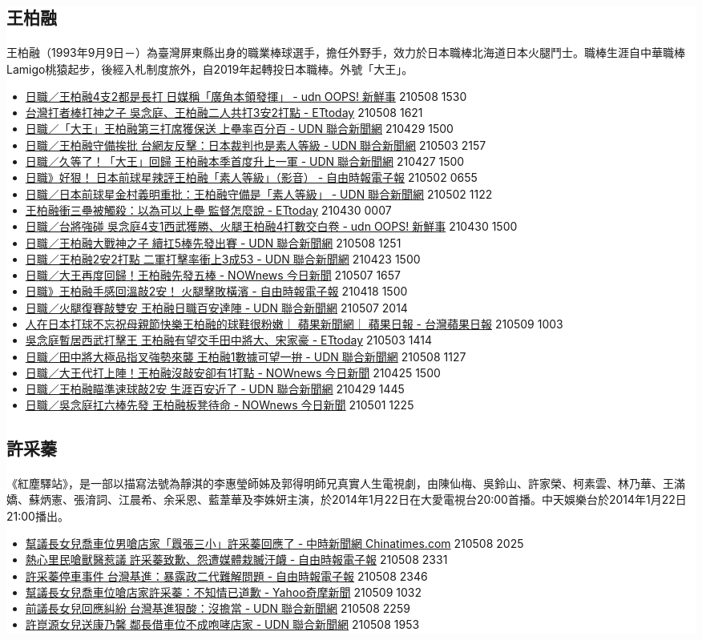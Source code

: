 ## 王柏融

王柏融（1993年9月9日－）為臺灣屏東縣出身的職業棒球選手，擔任外野手，效力於日本職棒北海道日本火腿鬥士。職棒生涯自中華職棒Lamigo桃猿起步，後經入札制度旅外，自2019年起轉投日本職棒。外號「大王」。
- [日職／王柏融4支2都是長打 日媒稱「廣角本領發揮」 - udn OOPS! 新鮮事](https://udn.com/news/story/7001/5442922 "日職／王柏融4支2都是長打 日媒稱「廣角本領發揮」 - udn OOPS! 新鮮事") 210508 1530
- [台灣打者棒打神之子 吳念庭、王柏融二人共打3安2打點 - ETtoday](https://sports.ettoday.net/news/1977306 "台灣打者棒打神之子 吳念庭、王柏融二人共打3安2打點 - ETtoday") 210508 1621
- [日職／「大王」王柏融第三打席獲保送 上壘率百分百 - UDN 聯合新聞網](https://udn.com/news/story/7001/5421711 "日職／「大王」王柏融第三打席獲保送 上壘率百分百 - UDN 聯合新聞網") 210429 1500
- [日職／王柏融守備挨批 台網友反擊：日本裁判也是素人等級 - UDN 聯合新聞網](https://udn.com/news/story/7001/5431060 "日職／王柏融守備挨批 台網友反擊：日本裁判也是素人等級 - UDN 聯合新聞網") 210503 2157
- [日職／久等了！「大王」回歸 王柏融本季首度升上一軍 - UDN 聯合新聞網](https://udn.com/news/story/7001/5417113 "日職／久等了！「大王」回歸 王柏融本季首度升上一軍 - UDN 聯合新聞網") 210427 1500
- [日職》好狠！ 日本前球星辣評王柏融「素人等級」（影音） - 自由時報電子報](https://sports.ltn.com.tw/news/breakingnews/3518135 "日職》好狠！ 日本前球星辣評王柏融「素人等級」（影音） - 自由時報電子報") 210502 0655
- [日職／日本前球星金村義明重批：王柏融守備是「素人等級」 - UDN 聯合新聞網](https://udn.com/news/story/7001/5427833 "日職／日本前球星金村義明重批：王柏融守備是「素人等級」 - UDN 聯合新聞網") 210502 1122
- [王柏融衝三壘被觸殺：以為可以上壘 監督怎麼說 - ETtoday](https://sports.ettoday.net/news/1971314 "王柏融衝三壘被觸殺：以為可以上壘 監督怎麼說 - ETtoday") 210430 0007
- [日職／台將強碰 吳念庭4支1西武獲勝、火腿王柏融4打數交白卷 - udn OOPS! 新鮮事](https://udn.com/news/story/7001/5425064 "日職／台將強碰 吳念庭4支1西武獲勝、火腿王柏融4打數交白卷 - udn OOPS! 新鮮事") 210430 1500
- [日職／王柏融大戰神之子 續扛5棒先發出賽 - UDN 聯合新聞網](https://udn.com/news/story/7001/5442922?from=udn-catelistnews_ch2 "日職／王柏融大戰神之子 續扛5棒先發出賽 - UDN 聯合新聞網") 210508 1251
- [日職／王柏融2安2打點 二軍打擊率衝上3成53 - UDN 聯合新聞網](https://udn.com/news/story/7001/5408894 "日職／王柏融2安2打點 二軍打擊率衝上3成53 - UDN 聯合新聞網") 210423 1500
- [日職／大王再度回歸！王柏融先發五棒 - NOWnews 今日新聞](https://www.nownews.com/news/5259841 "日職／大王再度回歸！王柏融先發五棒 - NOWnews 今日新聞") 210507 1657
- [日職》王柏融手感回溫敲2安！ 火腿擊敗橫濱 - 自由時報電子報](https://sports.ltn.com.tw/news/breakingnews/3503849 "日職》王柏融手感回溫敲2安！ 火腿擊敗橫濱 - 自由時報電子報") 210418 1500
- [日職／火腿復賽敲雙安 王柏融日職百安達陣 - UDN 聯合新聞網](https://udn.com/news/story/7001/5441714?from=udn-ch1_breaknews-1-cate7-news "日職／火腿復賽敲雙安 王柏融日職百安達陣 - UDN 聯合新聞網") 210507 2014
- [人在日本打球不忘祝母親節快樂王柏融的球鞋很粉嫩｜ 蘋果新聞網｜ 蘋果日報 - 台灣蘋果日報](https://tw.appledaily.com/sports/20210509/VZN6DQEWJNCHPJD6COYBMAOKAM/ "人在日本打球不忘祝母親節快樂王柏融的球鞋很粉嫩｜ 蘋果新聞網｜ 蘋果日報 - 台灣蘋果日報") 210509 1003
- [吳念庭暫居西武打擊王 王柏融有望交手田中將大、宋家豪 - ETtoday](https://sports.ettoday.net/news/1973319 "吳念庭暫居西武打擊王 王柏融有望交手田中將大、宋家豪 - ETtoday") 210503 1414
- [日職／田中將大極品指叉強勢來襲 王柏融1數據可望一拚 - UDN 聯合新聞網](https://udn.com/news/story/7001/5442636?from=udn-ch1_breaknews-1-cate7-news "日職／田中將大極品指叉強勢來襲 王柏融1數據可望一拚 - UDN 聯合新聞網") 210508 1127
- [日職／大王代打上陣！王柏融沒敲安卻有1打點 - NOWnews 今日新聞](https://www.nownews.com/news/5247917 "日職／大王代打上陣！王柏融沒敲安卻有1打點 - NOWnews 今日新聞") 210425 1500
- [日職／王柏融瞄準速球敲2安 生涯百安近了 - UDN 聯合新聞網](https://udn.com/news/story/7001/5422439?from=udn-ch1_breaknews-1-0-news "日職／王柏融瞄準速球敲2安 生涯百安近了 - UDN 聯合新聞網") 210429 1445
- [日職／吳念庭扛六棒先發 王柏融板凳待命 - NOWnews 今日新聞](https://www.nownews.com/news/5253742 "日職／吳念庭扛六棒先發 王柏融板凳待命 - NOWnews 今日新聞") 210501 1225

## 許采蓁

《紅塵驛站》，是一部以描寫法號為靜淇的李惠瑩師姊及郭得明師兄真實人生電視劇，由陳仙梅、吳鈴山、許家榮、柯素雲、林乃華、王滿嬌、蘇炳憲、張淯詞、江晨希、余采恩、藍葦華及李姝妍主演，於2014年1月22日在大愛電視台20:00首播。中天娛樂台於2014年1月22日21:00播出。
- [幫議長女兒喬車位男嗆店家「囂張三小」許采蓁回應了 - 中時新聞網 Chinatimes.com](https://www.chinatimes.com/realtimenews/20210508003739-260407 "幫議長女兒喬車位男嗆店家「囂張三小」許采蓁回應了 - 中時新聞網 Chinatimes.com") 210508 2025
- [熱心里民嗆獸醫惹議 許采蓁致歉、怨遭媒體栽贓汙衊 - 自由時報電子報](https://news.ltn.com.tw/news/politics/breakingnews/3525696 "熱心里民嗆獸醫惹議 許采蓁致歉、怨遭媒體栽贓汙衊 - 自由時報電子報") 210508 2331
- [許采蓁停車事件 台灣基進：暴露政二代難解問題 - 自由時報電子報](https://news.ltn.com.tw/news/politics/breakingnews/3525684 "許采蓁停車事件 台灣基進：暴露政二代難解問題 - 自由時報電子報") 210508 2346
- [幫議長女兒喬車位嗆店家許采蓁：不知情已道歉 - Yahoo奇摩新聞](https://tw.tv.yahoo.com/society-news/%E5%B9%AB%E8%AD%B0%E9%95%B7%E5%A5%B3%E5%85%92%E5%96%AC%E8%BB%8A%E4%BD%8D%E5%97%86%E5%BA%97%E5%AE%B6-%E8%A8%B1%E9%87%87%E8%93%81-%E4%B8%8D%E7%9F%A5%E6%83%85%E5%B7%B2%E9%81%93%E6%AD%89-021500464.html "幫議長女兒喬車位嗆店家許采蓁：不知情已道歉 - Yahoo奇摩新聞") 210509 1032
- [前議長女兒回應糾紛 台灣基進狠酸：沒擔當 - UDN 聯合新聞網](https://udn.com/news/story/7320/5443780?from=udn_ch2_menu_v2_main_cate "前議長女兒回應糾紛 台灣基進狠酸：沒擔當 - UDN 聯合新聞網") 210508 2259
- [許崑源女兒送康乃馨 鄰長借車位不成咆哮店家 - UDN 聯合新聞網](https://udn.com/news/story/7320/5443563?from=udn-catebreaknews_ch2 "許崑源女兒送康乃馨 鄰長借車位不成咆哮店家 - UDN 聯合新聞網") 210508 1953